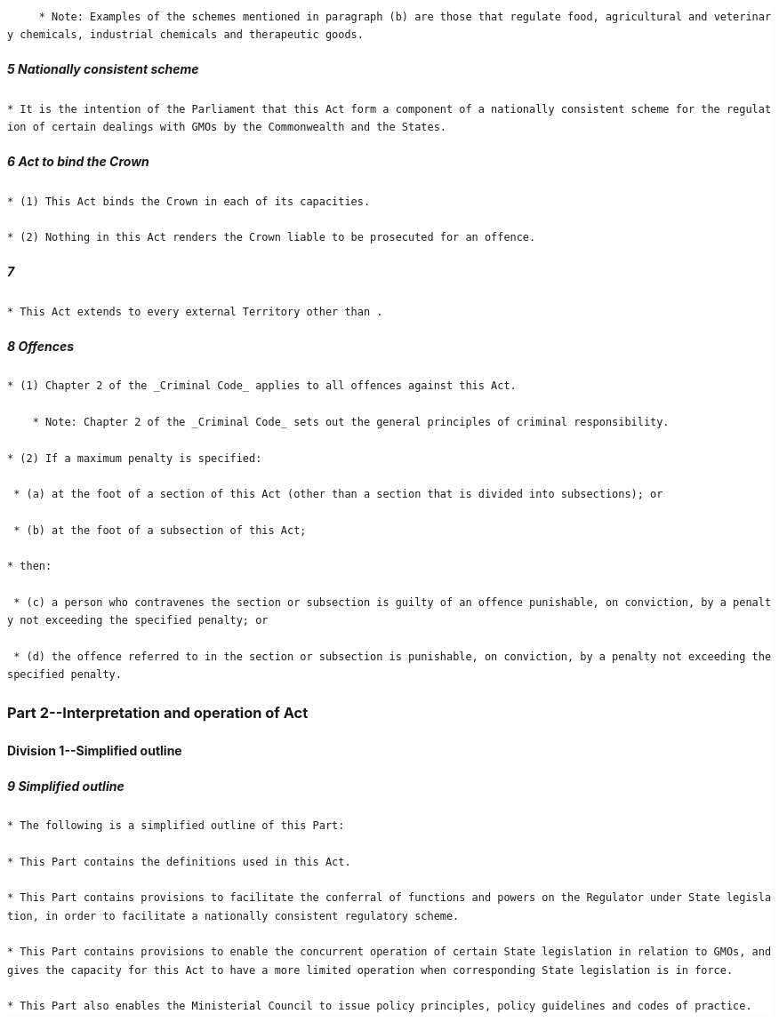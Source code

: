          * Note: Examples of the schemes mentioned in paragraph (b) are those that regulate food, agricultural and veterinary chemicals, industrial chemicals and therapeutic goods.

##### 5  Nationally consistent scheme

    * It is the intention of the Parliament that this Act form a component of a nationally consistent scheme for the regulation of certain dealings with GMOs by the Commonwealth and the States.

##### 6  Act to bind the Crown

    * (1) This Act binds the Crown in each of its capacities.

    * (2) Nothing in this Act renders the Crown liable to be prosecuted for an offence.

##### 7  

    * This Act extends to every external Territory other than .

##### 8  Offences

    * (1) Chapter 2 of the _Criminal Code_ applies to all offences against this Act.

        * Note: Chapter 2 of the _Criminal Code_ sets out the general principles of criminal responsibility.

    * (2) If a maximum penalty is specified:

     * (a) at the foot of a section of this Act (other than a section that is divided into subsections); or

     * (b) at the foot of a subsection of this Act;

    * then: 

     * (c) a person who contravenes the section or subsection is guilty of an offence punishable, on conviction, by a penalty not exceeding the specified penalty; or

     * (d) the offence referred to in the section or subsection is punishable, on conviction, by a penalty not exceeding the specified penalty.

### Part 2--Interpretation and operation of Act

#### Division 1--Simplified outline

##### 9  Simplified outline

    * The following is a simplified outline of this Part: 

    * This Part contains the definitions used in this Act.

    * This Part contains provisions to facilitate the conferral of functions and powers on the Regulator under State legislation, in order to facilitate a nationally consistent regulatory scheme.

    * This Part contains provisions to enable the concurrent operation of certain State legislation in relation to GMOs, and gives the capacity for this Act to have a more limited operation when corresponding State legislation is in force.

    * This Part also enables the Ministerial Council to issue policy principles, policy guidelines and codes of practice.
